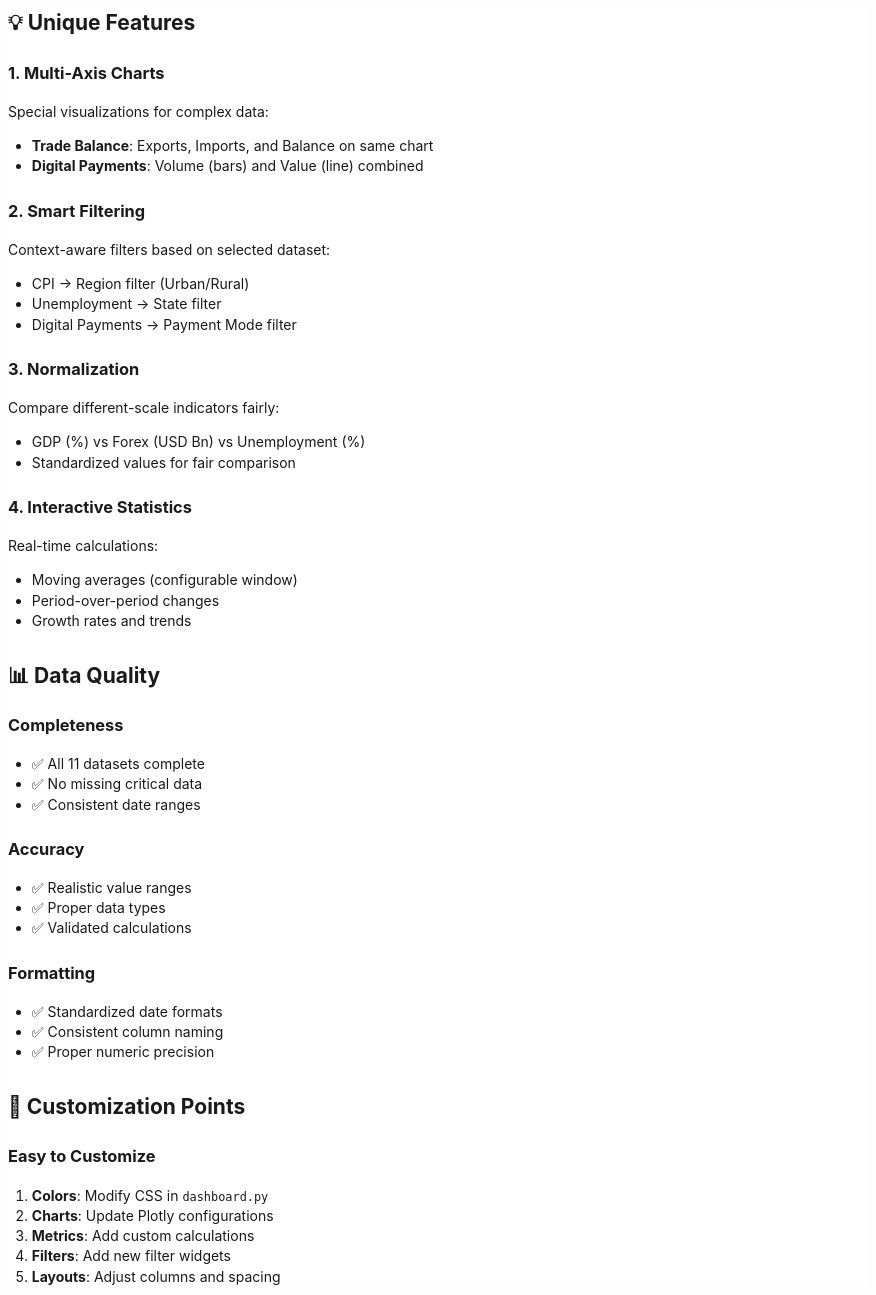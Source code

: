 ## 💡 Unique Features

### 1. **Multi-Axis Charts**
Special visualizations for complex data:
- **Trade Balance**: Exports, Imports, and Balance on same chart
- **Digital Payments**: Volume (bars) and Value (line) combined

### 2. **Smart Filtering**
Context-aware filters based on selected dataset:
- CPI → Region filter (Urban/Rural)
- Unemployment → State filter
- Digital Payments → Payment Mode filter

### 3. **Normalization**
Compare different-scale indicators fairly:
- GDP (%) vs Forex (USD Bn) vs Unemployment (%)
- Standardized values for fair comparison

### 4. **Interactive Statistics**
Real-time calculations:
- Moving averages (configurable window)
- Period-over-period changes
- Growth rates and trends

## 📊 Data Quality

### Completeness
- ✅ All 11 datasets complete
- ✅ No missing critical data
- ✅ Consistent date ranges

### Accuracy
- ✅ Realistic value ranges
- ✅ Proper data types
- ✅ Validated calculations

### Formatting
- ✅ Standardized date formats
- ✅ Consistent column naming
- ✅ Proper numeric precision

## 🔧 Customization Points

### Easy to Customize
1. **Colors**: Modify CSS in `dashboard.py`
2. **Charts**: Update Plotly configurations
3. **Metrics**: Add custom calculations
4. **Filters**: Add new filter widgets
5. **Layouts**: Adjust columns and spacing
